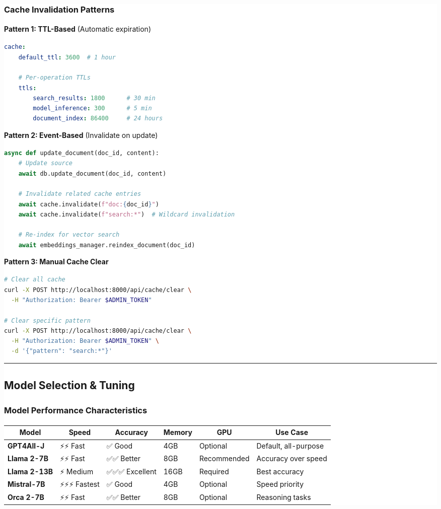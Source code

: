 ### Cache Invalidation Patterns

**Pattern 1: TTL-Based** (Automatic expiration)
```yaml
cache:
    default_ttl: 3600  # 1 hour
    
    # Per-operation TTLs
    ttls:
        search_results: 1800      # 30 min
        model_inference: 300      # 5 min
        document_index: 86400     # 24 hours
```

**Pattern 2: Event-Based** (Invalidate on update)
```python
async def update_document(doc_id, content):
    # Update source
    await db.update_document(doc_id, content)
    
    # Invalidate related cache entries
    await cache.invalidate(f"doc:{doc_id}")
    await cache.invalidate(f"search:*")  # Wildcard invalidation
    
    # Re-index for vector search
    await embeddings_manager.reindex_document(doc_id)
```

**Pattern 3: Manual Cache Clear**
```bash
# Clear all cache
curl -X POST http://localhost:8000/api/cache/clear \
  -H "Authorization: Bearer $ADMIN_TOKEN"

# Clear specific pattern
curl -X POST http://localhost:8000/api/cache/clear \
  -H "Authorization: Bearer $ADMIN_TOKEN" \
  -d '{"pattern": "search:*"}'
```

---

## Model Selection & Tuning

### Model Performance Characteristics

| Model | Speed | Accuracy | Memory | GPU | Use Case |
|-------|-------|----------|--------|-----|----------|
| **GPT4All-J** | ⚡⚡ Fast | ✅ Good | 4GB | Optional | Default, all-purpose |
| **Llama 2-7B** | ⚡⚡ Fast | ✅✅ Better | 8GB | Recommended | Accuracy over speed |
| **Llama 2-13B** | ⚡ Medium | ✅✅✅ Excellent | 16GB | Required | Best accuracy |
| **Mistral-7B** | ⚡⚡⚡ Fastest | ✅ Good | 4GB | Optional | Speed priority |
| **Orca 2-7B** | ⚡⚡ Fast | ✅✅ Better | 8GB | Optional | Reasoning tasks |
